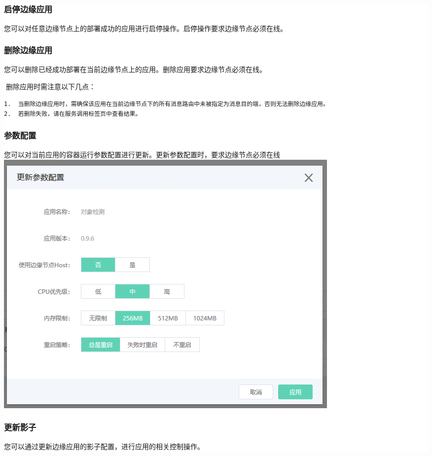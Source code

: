 ### 启停边缘应用

​	您可以对任意边缘节点上的部署成功的应用进行启停操作。启停操作要求边缘节点必须在线。

### 删除边缘应用

​	您可以删除已经成功部署在当前边缘节点上的应用。删除应用要求边缘节点必须在线。

​	删除应用时需注意以下几点：

  	1.  当删除边缘应用时，需确保该应用在当前边缘节点下的所有消息路由中未被指定为消息目的端，否则无法删除边缘应用。
   	2.  若删除失败，请在服务调用标签页中查看结果。

### 		参数配置

您可以对当前应用的容器运行参数配置进行更新。更新参数配置时，要求边缘节点必须在线
![边缘节点-边缘应用详情-参数配置](../../../../image/IoT/IoT-Edge/ConfigApp.png) 

### 		更新影子

您可以通过更新边缘应用的影子配置，进行应用的相关控制操作。